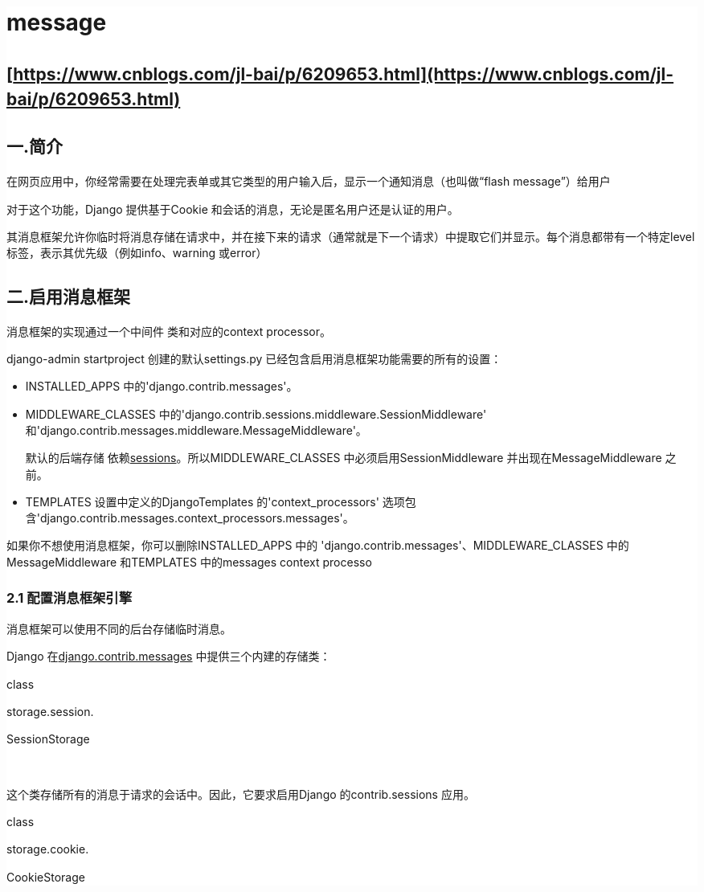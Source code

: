 # message

## [https://www.cnblogs.com/jl-bai/p/6209653.html](https://www.cnblogs.com/jl-bai/p/6209653.html)

## 一.简介

在网页应用中，你经常需要在处理完表单或其它类型的用户输入后，显示一个通知消息（也叫做“flash message”）给用户

对于这个功能，Django 提供基于Cookie 和会话的消息，无论是匿名用户还是认证的用户。

其消息框架允许你临时将消息存储在请求中，并在接下来的请求（通常就是下一个请求）中提取它们并显示。每个消息都带有一个特定level 标签，表示其优先级（例如info、warning 或error）

## 二.启用消息框架

消息框架的实现通过一个中间件 类和对应的context processor。

django-admin startproject 创建的默认settings.py 已经包含启用消息框架功能需要的所有的设置：

* INSTALLED\_APPS 中的'django.contrib.messages'。
* MIDDLEWARE\_CLASSES 中的'django.contrib.sessions.middleware.SessionMiddleware' 和'django.contrib.messages.middleware.MessageMiddleware'。

  默认的后端存储 依赖[sessions](http://python.usyiyi.cn/documents/django_182/topics/http/sessions.html)。所以MIDDLEWARE\_CLASSES 中必须启用SessionMiddleware 并出现在MessageMiddleware 之前。

* TEMPLATES 设置中定义的DjangoTemplates 的'context\_processors' 选项包含'django.contrib.messages.context\_processors.messages'。

如果你不想使用消息框架，你可以删除INSTALLED\_APPS 中的 'django.contrib.messages'、MIDDLEWARE\_CLASSES 中的MessageMiddleware 和TEMPLATES 中的messages context processo

### 2.1 配置消息框架引擎

消息框架可以使用不同的后台存储临时消息。

Django 在[django.contrib.messages](http://python.usyiyi.cn/documents/django_182/ref/contrib/messages.html#module-django.contrib.messages) 中提供三个内建的存储类：

class

storage.session.

SessionStorage

[    
](http://python.usyiyi.cn/documents/django_182/ref/contrib/messages.html#django.contrib.messages.storage.session.SessionStorage)

这个类存储所有的消息于请求的会话中。因此，它要求启用Django 的contrib.sessions 应用。

class

storage.cookie.

CookieStorage
